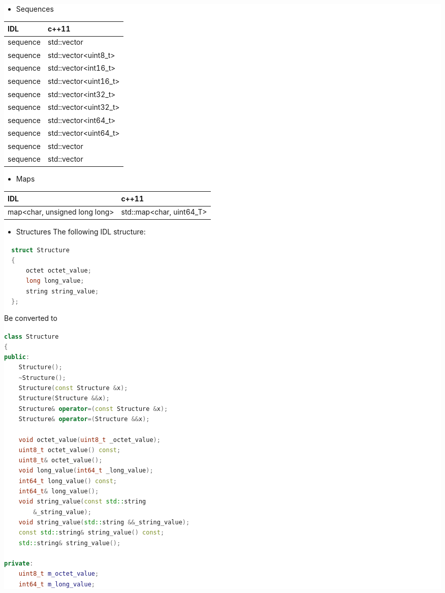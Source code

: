 + Sequences

|IDL|c++11|
|:---|:---|
|sequence<char>	|std::vector<char>|
|sequence<octet>	|std::vector<uint8_t>|
|sequence<short>|	std::vector<int16_t>|
|sequence<unsigned short>	|std::vector<uint16_t>|
|sequence<long>	|std::vector<int32_t>|
|sequence<unsigned long>	|std::vector<uint32_t>|
|sequence<long long>	|std::vector<int64_t>|
|sequence<unsigned long long>	|std::vector<uint64_t>|
|sequence<float>	| std::vector<float>|
|sequence<double>	| std::vector<double>|


+ Maps

|IDL|c++11|
|:---|:---|
|map<char, unsigned long long> | std::map<char, uint64_T>|
+ Structures
The following IDL structure:
```cpp
  struct Structure
  {
      octet octet_value;
      long long_value;
      string string_value;
  };
```
Be converted to
```cpp
class Structure
{
public:
    Structure();
    ~Structure();
    Structure(const Structure &x);
    Structure(Structure &&x);
    Structure& operator=(const Structure &x);
    Structure& operator=(Structure &&x);

    void octet_value(uint8_t _octet_value);
    uint8_t octet_value() const;
    uint8_t& octet_value();
    void long_value(int64_t _long_value);
    int64_t long_value() const;
    int64_t& long_value();
    void string_value(const std::string
        &_string_value);
    void string_value(std::string &&_string_value);
    const std::string& string_value() const;
    std::string& string_value();

private:
    uint8_t m_octet_value;
    int64_t m_long_value;
```